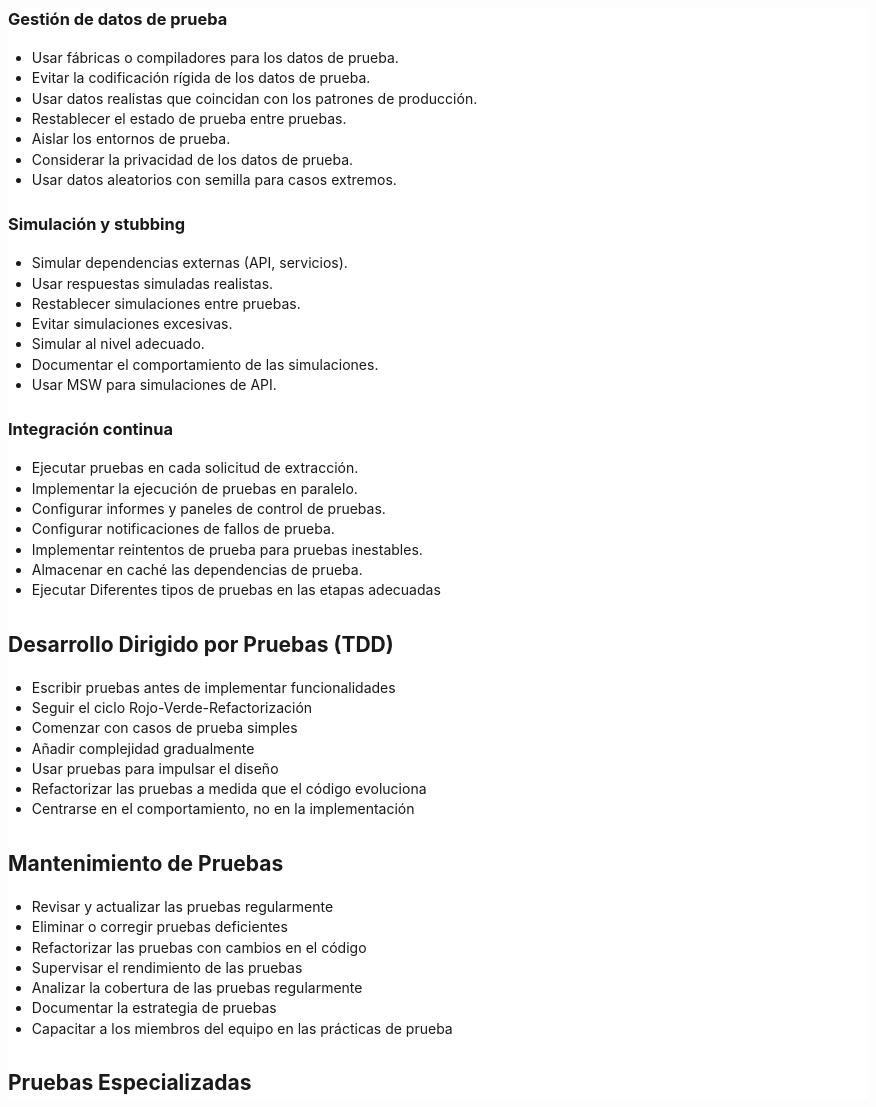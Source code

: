 ### Gestión de datos de prueba

- Usar fábricas o compiladores para los datos de prueba.
- Evitar la codificación rígida de los datos de prueba.
- Usar datos realistas que coincidan con los patrones de producción.
- Restablecer el estado de prueba entre pruebas.
- Aislar los entornos de prueba.
- Considerar la privacidad de los datos de prueba.
- Usar datos aleatorios con semilla para casos extremos.

### Simulación y stubbing

- Simular dependencias externas (API, servicios).
- Usar respuestas simuladas realistas.
- Restablecer simulaciones entre pruebas.
- Evitar simulaciones excesivas.
- Simular al nivel adecuado.
- Documentar el comportamiento de las simulaciones.
- Usar MSW para simulaciones de API.

### Integración continua

- Ejecutar pruebas en cada solicitud de extracción.
- Implementar la ejecución de pruebas en paralelo.
- Configurar informes y paneles de control de pruebas.
- Configurar notificaciones de fallos de prueba.
- Implementar reintentos de prueba para pruebas inestables.
- Almacenar en caché las dependencias de prueba.
- Ejecutar Diferentes tipos de pruebas en las etapas adecuadas

## Desarrollo Dirigido por Pruebas (TDD)

- Escribir pruebas antes de implementar funcionalidades
- Seguir el ciclo Rojo-Verde-Refactorización
- Comenzar con casos de prueba simples
- Añadir complejidad gradualmente
- Usar pruebas para impulsar el diseño
- Refactorizar las pruebas a medida que el código evoluciona
- Centrarse en el comportamiento, no en la implementación

## Mantenimiento de Pruebas

- Revisar y actualizar las pruebas regularmente
- Eliminar o corregir pruebas deficientes
- Refactorizar las pruebas con cambios en el código
- Supervisar el rendimiento de las pruebas
- Analizar la cobertura de las pruebas regularmente
- Documentar la estrategia de pruebas
- Capacitar a los miembros del equipo en las prácticas de prueba

## Pruebas Especializadas
